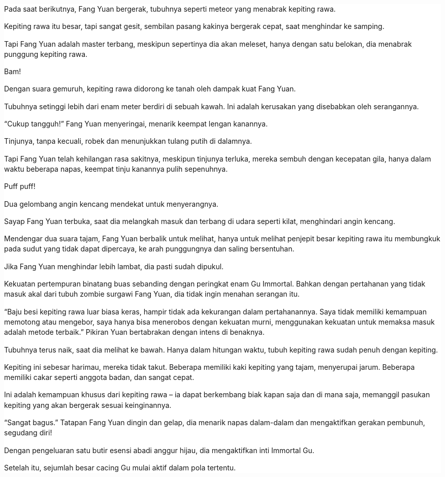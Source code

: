 Pada saat berikutnya, Fang Yuan bergerak, tubuhnya seperti meteor yang menabrak kepiting rawa.

Kepiting rawa itu besar, tapi sangat gesit, sembilan pasang kakinya bergerak cepat, saat menghindar ke samping.

Tapi Fang Yuan adalah master terbang, meskipun sepertinya dia akan meleset, hanya dengan satu belokan, dia menabrak punggung kepiting rawa.

Bam!

Dengan suara gemuruh, kepiting rawa didorong ke tanah oleh dampak kuat Fang Yuan.

Tubuhnya setinggi lebih dari enam meter berdiri di sebuah kawah. Ini adalah kerusakan yang disebabkan oleh serangannya.

“Cukup tangguh!” Fang Yuan menyeringai, menarik keempat lengan kanannya.

Tinjunya, tanpa kecuali, robek dan menunjukkan tulang putih di dalamnya.

Tapi Fang Yuan telah kehilangan rasa sakitnya, meskipun tinjunya terluka, mereka sembuh dengan kecepatan gila, hanya dalam waktu beberapa napas, keempat tinju kanannya pulih sepenuhnya.

Puff puff!

Dua gelombang angin kencang mendekat untuk menyerangnya.

Sayap Fang Yuan terbuka, saat dia melangkah masuk dan terbang di udara seperti kilat, menghindari angin kencang.

Mendengar dua suara tajam, Fang Yuan berbalik untuk melihat, hanya untuk melihat penjepit besar kepiting rawa itu membungkuk pada sudut yang tidak dapat dipercaya, ke arah punggungnya dan saling bersentuhan.

Jika Fang Yuan menghindar lebih lambat, dia pasti sudah dipukul.



Kekuatan pertempuran binatang buas sebanding dengan peringkat enam Gu Immortal. Bahkan dengan pertahanan yang tidak masuk akal dari tubuh zombie surgawi Fang Yuan, dia tidak ingin menahan serangan itu.

“Baju besi kepiting rawa luar biasa keras, hampir tidak ada kekurangan dalam pertahanannya. Saya tidak memiliki kemampuan memotong atau mengebor, saya hanya bisa menerobos dengan kekuatan murni, menggunakan kekuatan untuk memaksa masuk adalah metode terbaik.” Pikiran Yuan bertabrakan dengan intens di benaknya.

Tubuhnya terus naik, saat dia melihat ke bawah. Hanya dalam hitungan waktu, tubuh kepiting rawa sudah penuh dengan kepiting.

Kepiting ini sebesar harimau, mereka tidak takut. Beberapa memiliki kaki kepiting yang tajam, menyerupai jarum. Beberapa memiliki cakar seperti anggota badan, dan sangat cepat.

Ini adalah kemampuan khusus dari kepiting rawa – ia dapat berkembang biak kapan saja dan di mana saja, memanggil pasukan kepiting yang akan bergerak sesuai keinginannya.

“Sangat bagus.” Tatapan Fang Yuan dingin dan gelap, dia menarik napas dalam-dalam dan mengaktifkan gerakan pembunuh, segudang diri!

Dengan pengeluaran satu butir esensi abadi anggur hijau, dia mengaktifkan inti Immortal Gu.

Setelah itu, sejumlah besar cacing Gu mulai aktif dalam pola tertentu.
